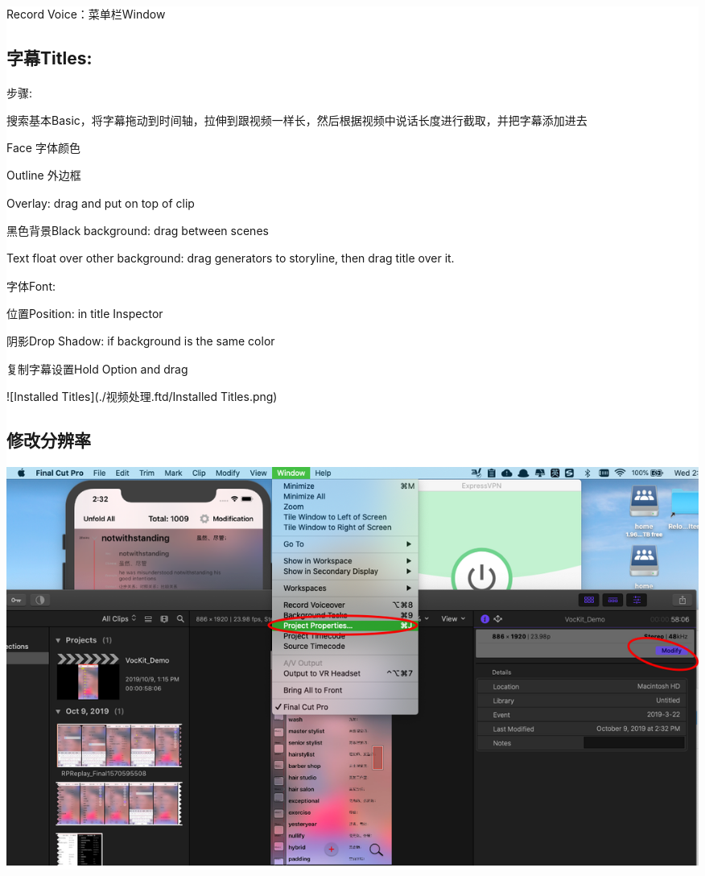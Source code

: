Record Voice：菜单栏Window



## **字幕Titles:**

步骤:

搜索基本Basic，将字幕拖动到时间轴，拉伸到跟视频一样长，然后根据视频中说话长度进行截取，并把字幕添加进去

Face 字体颜色

Outline 外边框

Overlay: drag and put on top of clip

黑色背景Black background: drag between scenes 

Text float over other background: drag generators to storyline, then drag title over it.

字体Font: 

位置Position: in title Inspector 

阴影Drop Shadow: if background is the same color

复制字幕设置Hold Option and drag

![Installed Titles](./视频处理.ftd/Installed Titles.png)

## 修改分辨率

![修改分辨率](./视频处理.ftd/修改分辨率.png)

